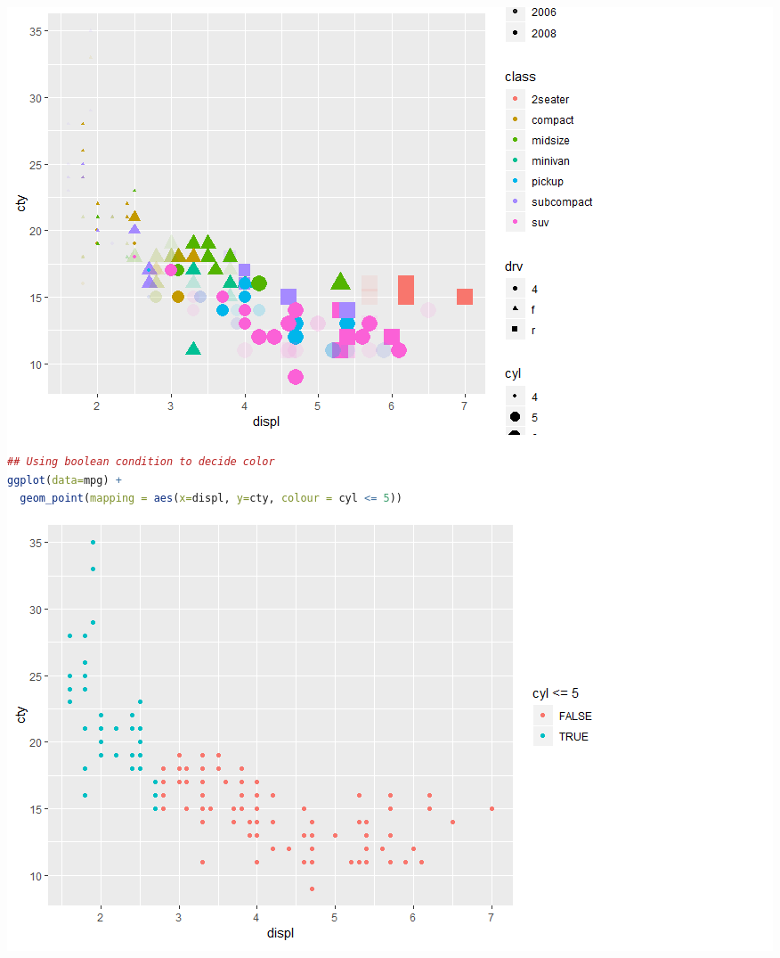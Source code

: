 ![](3_Data_visualization_files/figure-html/unnamed-chunk-3-1.png)

```r
## Using boolean condition to decide color 
ggplot(data=mpg) +
  geom_point(mapping = aes(x=displ, y=cty, colour = cyl <= 5))
```

![](3_Data_visualization_files/figure-html/unnamed-chunk-3-2.png)
